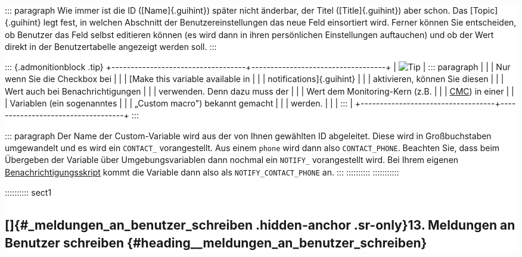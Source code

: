 ::: paragraph
Wie immer ist die ID ([Name]{.guihint}) später nicht änderbar, der Titel
([Title]{.guihint}) aber schon. Das [Topic]{.guihint} legt fest, in
welchen Abschnitt der Benutzereinstellungen das neue Feld einsortiert
wird. Ferner können Sie entscheiden, ob Benutzer das Feld selbst
editieren können (es wird dann in ihren persönlichen Einstellungen
auftauchen) und ob der Wert direkt in der Benutzertabelle angezeigt
werden soll.
:::

::: {.admonitionblock .tip}
+-----------------------------------+-----------------------------------+
| ![Tip](../images/icons/tip.png)   | ::: paragraph                     |
|                                   | Nur wenn Sie die Checkbox bei     |
|                                   | [Make this variable available in  |
|                                   | notifications]{.guihint}          |
|                                   | aktivieren, können Sie diesen     |
|                                   | Wert auch bei Benachrichtigungen  |
|                                   | verwenden. Denn dazu muss der     |
|                                   | Wert dem Monitoring-Kern (z.B.    |
|                                   | [CMC](cmc.html)) in einer         |
|                                   | Variablen (ein sogenanntes        |
|                                   | „Custom macro") bekannt gemacht   |
|                                   | werden.                           |
|                                   | :::                               |
+-----------------------------------+-----------------------------------+
:::

::: paragraph
Der Name der Custom-Variable wird aus der von Ihnen gewählten ID
abgeleitet. Diese wird in Großbuchstaben umgewandelt und es wird ein
`CONTACT_` vorangestellt. Aus einem `phone` wird dann also
`CONTACT_PHONE`. Beachten Sie, dass beim Übergeben der Variable über
Umgebungsvariablen dann nochmal ein `NOTIFY_` vorangestellt wird. Bei
Ihrem eigenen [Benachrichtigungsskript](notifications.html#scripts)
kommt die Variable dann also als `NOTIFY_CONTACT_PHONE` an.
:::
::::::::::
:::::::::::

:::::::::: sect1
## []{#_meldungen_an_benutzer_schreiben .hidden-anchor .sr-only}13. Meldungen an Benutzer schreiben {#heading__meldungen_an_benutzer_schreiben}
